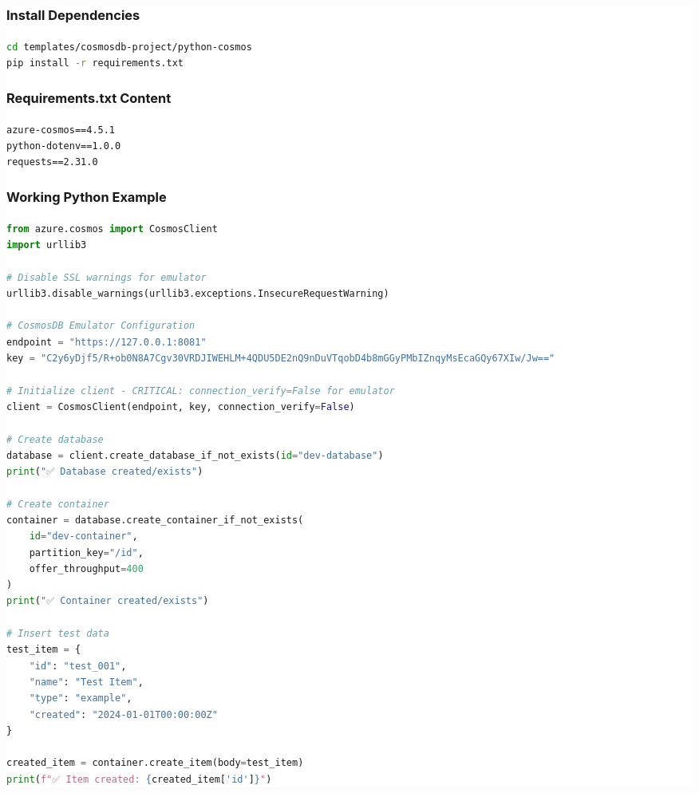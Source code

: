 ### Install Dependencies
```bash
cd templates/cosmosdb-project/python-cosmos
pip install -r requirements.txt
```

### Requirements.txt Content
```
azure-cosmos==4.5.1
python-dotenv==1.0.0
requests==2.31.0
```

### Working Python Example
```python
from azure.cosmos import CosmosClient
import urllib3

# Disable SSL warnings for emulator
urllib3.disable_warnings(urllib3.exceptions.InsecureRequestWarning)

# CosmosDB Emulator Configuration
endpoint = "https://127.0.0.1:8081"
key = "C2y6yDjf5/R+ob0N8A7Cgv30VRDJIWEHLM+4QDU5DE2nQ9nDuVTqobD4b8mGGyPMbIZnqyMsEcaGQy67XIw/Jw=="

# Initialize client - CRITICAL: connection_verify=False for emulator
client = CosmosClient(endpoint, key, connection_verify=False)

# Create database
database = client.create_database_if_not_exists(id="dev-database")
print("✅ Database created/exists")

# Create container
container = database.create_container_if_not_exists(
    id="dev-container",
    partition_key="/id",
    offer_throughput=400
)
print("✅ Container created/exists")

# Insert test data
test_item = {
    "id": "test_001",
    "name": "Test Item",
    "type": "example",
    "created": "2024-01-01T00:00:00Z"
}

created_item = container.create_item(body=test_item)
print(f"✅ Item created: {created_item['id']}")
```
